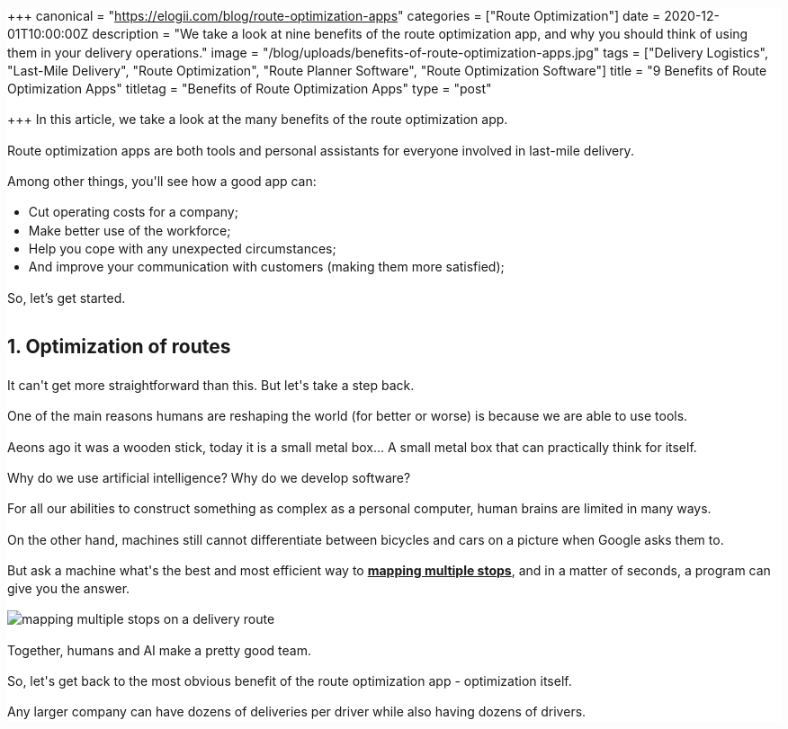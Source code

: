 +++
canonical = "https://elogii.com/blog/route-optimization-apps"
categories = ["Route Optimization"]
date = 2020-12-01T10:00:00Z
description = "We take a look at nine benefits of the route optimization app, and why you should think of using them in your delivery operations."
image = "/blog/uploads/benefits-of-route-optimization-apps.jpg"
tags = ["Delivery Logistics", "Last-Mile Delivery", "Route Optimization", "Route Planner Software", "Route Optimization Software"]
title = "9 Benefits of Route Optimization Apps"
titletag = "Benefits of Route Optimization Apps"
type = "post"

+++
In this article, we take a look at the many benefits of the route optimization app.

Route optimization apps are both tools and personal assistants for everyone involved in last-mile delivery.

Among other things, you'll see how a good app can:

* Cut operating costs for a company;
* Make better use of the workforce;
* Help you cope with any unexpected circumstances;
* And improve your communication with customers (making them more satisfied);

So, let’s get started.

## 1. Optimization of routes

It can't get more straightforward than this. But let's take a step back.

One of the main reasons humans are reshaping the world (for better or worse) is because we are able to use tools.

Aeons ago it was a wooden stick, today it is a small metal box... A small metal box that can practically think for itself.

Why do we use artificial intelligence? Why do we develop software?

For all our abilities to construct something as complex as a personal computer, human brains are limited in many ways.

On the other hand, machines still cannot differentiate between bicycles and cars on a picture when Google asks them to.

But ask a machine what's the best and most efficient way to [**mapping multiple stops**](https://elogii.com/blog/mapping-multiple-delivery-stops/ "mapping multiple stops"), and in a matter of seconds, a program can give you the answer.

![mapping multiple stops on a delivery route](/blog/uploads/route-optimization-software.png)

Together, humans and AI make a pretty good team.

So, let's get back to the most obvious benefit of the route optimization app - optimization itself.

Any larger company can have dozens of deliveries per driver while also having dozens of drivers.
